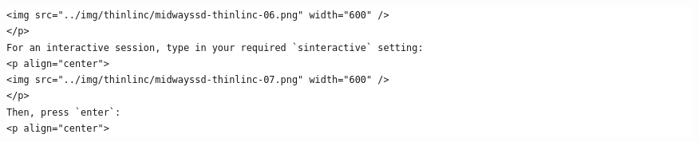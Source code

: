    <img src="../img/thinlinc/midwayssd-thinlinc-06.png" width="600" />
    </p>
    For an interactive session, type in your required `sinteractive` setting: 
    <p align="center">
    <img src="../img/thinlinc/midwayssd-thinlinc-07.png" width="600" />
    </p>
    Then, press `enter`: 
    <p align="center">